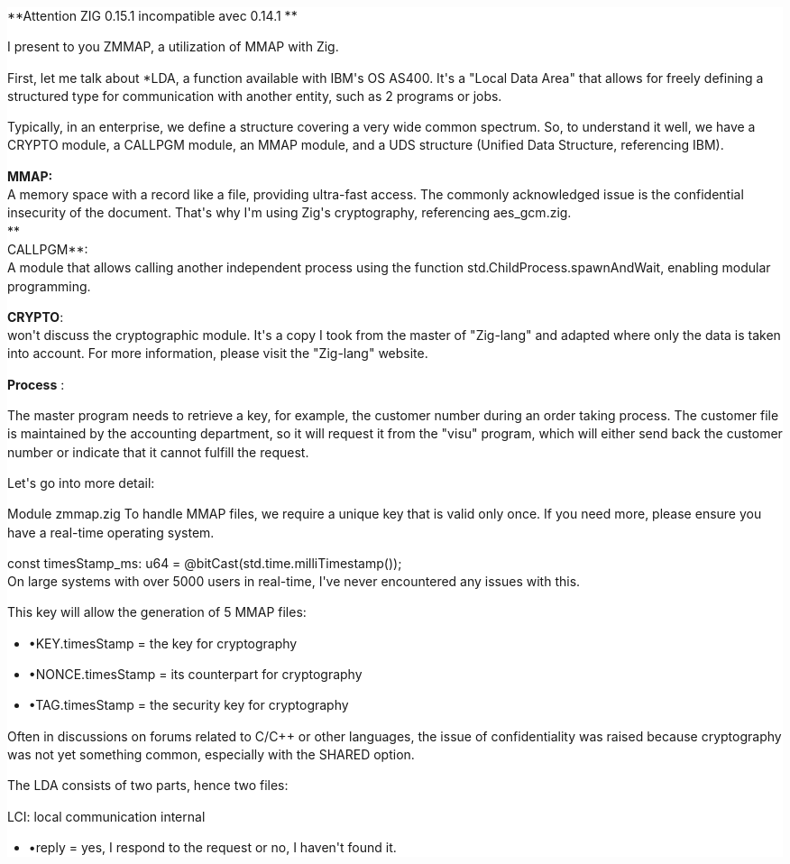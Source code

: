 **Attention ZIG  0.15.1   incompatible avec  0.14.1 **



I present to you ZMMAP, a utilization of MMAP with Zig.

First, let me talk about \*LDA, a function available with IBM's OS AS400. It's a "Local Data Area" that allows for freely defining a structured type for communication with another entity, such as 2 programs or jobs.  
  
Typically, in an enterprise, we define a structure covering a very wide common spectrum. So, to understand it well, we have a CRYPTO module, a CALLPGM module, an MMAP module, and a UDS structure (Unified Data Structure, referencing IBM).  
  
**MMAP:**  
A memory space with a record like a file, providing ultra-fast access. The commonly acknowledged issue is the confidential insecurity of the document. That's why I'm using Zig's cryptography, referencing aes\_gcm.zig.  
**  
CALLPGM**:  
A module that allows calling another independent process using the function std.ChildProcess.spawnAndWait, enabling modular programming.  
  
**CRYPTO**:  
won't discuss the cryptographic module. It's a copy I took from the master of "Zig-lang" and adapted where only the data is taken into account. For more information, please visit the "Zig-lang" website.

**Process** :

The master program needs to retrieve a key, for example, the customer number during an order taking process. The customer file is maintained by the accounting department, so it will request it from the "visu" program, which will either send back the customer number or indicate that it cannot fulfill the request.  
  
Let's go into more detail:

Module zmmap.zig To handle MMAP files, we require a unique key that is valid only once. If you need more, please ensure you have a real-time operating system.  
  
const timesStamp\_ms: u64 = @bitCast(std.time.milliTimestamp());  
On large systems with over 5000 users in real-time, I've never encountered any issues with this.  
  
This key will allow the generation of 5 MMAP files:

*   •KEY.timesStamp = the key for cryptography 
    
*   •NONCE.timesStamp = its counterpart for cryptography 
    
*   •TAG.timesStamp = the security key for cryptography 
    

Often in discussions on forums related to C/C++ or other languages, the issue of confidentiality was raised because cryptography was not yet something common, especially with the SHARED option.  
  
The LDA consists of two parts, hence two files:

LCI: local communication internal

*   •reply = yes, I respond to the request or no, I haven't found it. 
    